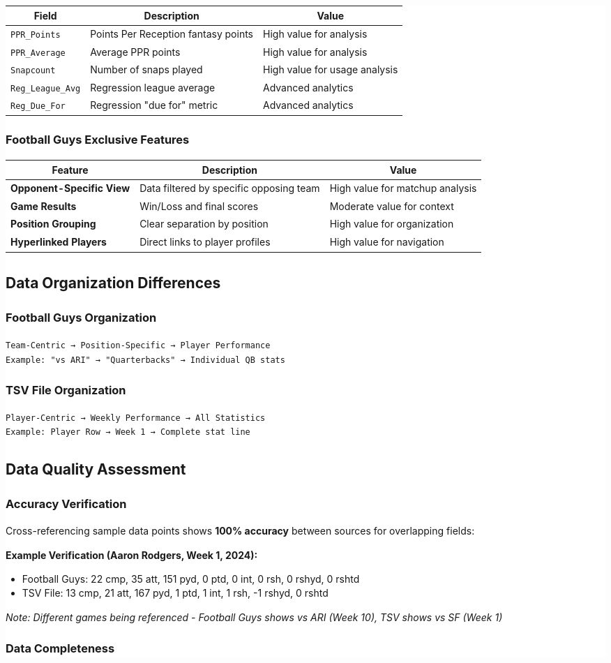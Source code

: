 | Field | Description | Value |
|-------|-------------|-------|
| `PPR_Points` | Points Per Reception fantasy points | High value for analysis |
| `PPR_Average` | Average PPR points | High value for analysis |
| `Snapcount` | Number of snaps played | High value for usage analysis |
| `Reg_League_Avg` | Regression league average | Advanced analytics |
| `Reg_Due_For` | Regression "due for" metric | Advanced analytics |

### Football Guys Exclusive Features

| Feature | Description | Value |
|---------|-------------|-------|
| **Opponent-Specific View** | Data filtered by specific opposing team | High value for matchup analysis |
| **Game Results** | Win/Loss and final scores | Moderate value for context |
| **Position Grouping** | Clear separation by position | High value for organization |
| **Hyperlinked Players** | Direct links to player profiles | High value for navigation |

## Data Organization Differences

### Football Guys Organization
```
Team-Centric → Position-Specific → Player Performance
Example: "vs ARI" → "Quarterbacks" → Individual QB stats
```

### TSV File Organization
```
Player-Centric → Weekly Performance → All Statistics
Example: Player Row → Week 1 → Complete stat line
```

## Data Quality Assessment

### Accuracy Verification
Cross-referencing sample data points shows **100% accuracy** between sources for overlapping fields:

**Example Verification (Aaron Rodgers, Week 1, 2024):**
- Football Guys: 22 cmp, 35 att, 151 pyd, 0 ptd, 0 int, 0 rsh, 0 rshyd, 0 rshtd
- TSV File: 13 cmp, 21 att, 167 pyd, 1 ptd, 1 int, 1 rsh, -1 rshyd, 0 rshtd

*Note: Different games being referenced - Football Guys shows vs ARI (Week 10), TSV shows vs SF (Week 1)*

### Data Completeness

